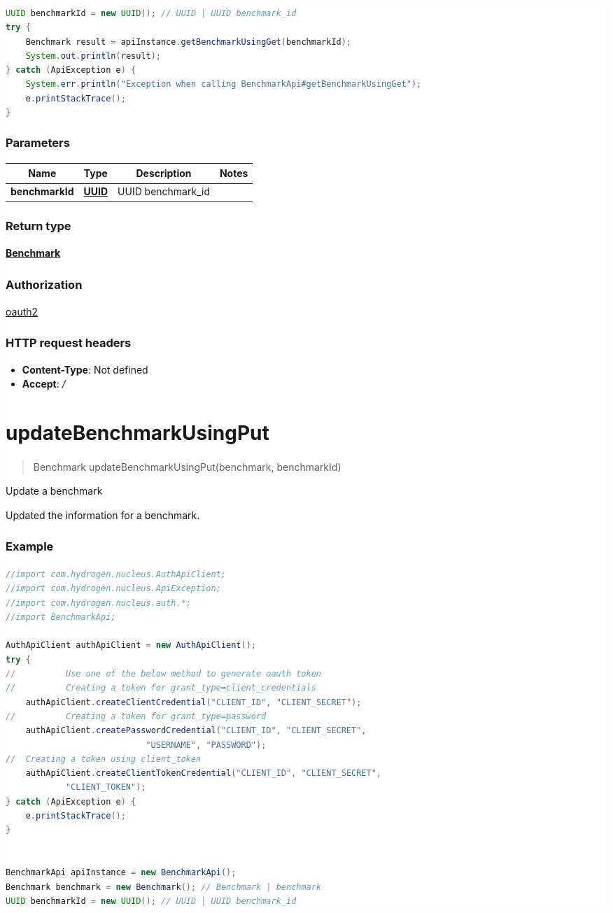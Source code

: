 ```java
UUID benchmarkId = new UUID(); // UUID | UUID benchmark_id
try {
    Benchmark result = apiInstance.getBenchmarkUsingGet(benchmarkId);
    System.out.println(result);
} catch (ApiException e) {
    System.err.println("Exception when calling BenchmarkApi#getBenchmarkUsingGet");
    e.printStackTrace();
}
```

### Parameters

Name | Type | Description  | Notes
------------- | ------------- | ------------- | -------------
 **benchmarkId** | [**UUID**](.md)| UUID benchmark_id |

### Return type

[**Benchmark**](Benchmark.md)

### Authorization

[oauth2](../README.md#oauth2)

### HTTP request headers

 - **Content-Type**: Not defined
 - **Accept**: */*

<a name="updateBenchmarkUsingPut"></a>
# **updateBenchmarkUsingPut**
> Benchmark updateBenchmarkUsingPut(benchmark, benchmarkId)

Update a benchmark

Updated the information for a benchmark.

### Example
```java
//import com.hydrogen.nucleus.AuthApiClient;
//import com.hydrogen.nucleus.ApiException;
//import com.hydrogen.nucleus.auth.*;
//import BenchmarkApi;

AuthApiClient authApiClient = new AuthApiClient();
try {
//          Use one of the below method to generate oauth token        
//          Creating a token for grant_type=client_credentials            
    authApiClient.createClientCredential("CLIENT_ID", "CLIENT_SECRET");
//          Creating a token for grant_type=password
    authApiClient.createPasswordCredential("CLIENT_ID", "CLIENT_SECRET",
                            "USERNAME", "PASSWORD");     
//  Creating a token using client_token
    authApiClient.createClientTokenCredential("CLIENT_ID", "CLIENT_SECRET",
            "CLIENT_TOKEN");      
} catch (ApiException e) {
    e.printStackTrace();
}


BenchmarkApi apiInstance = new BenchmarkApi();
Benchmark benchmark = new Benchmark(); // Benchmark | benchmark
UUID benchmarkId = new UUID(); // UUID | UUID benchmark_id
```